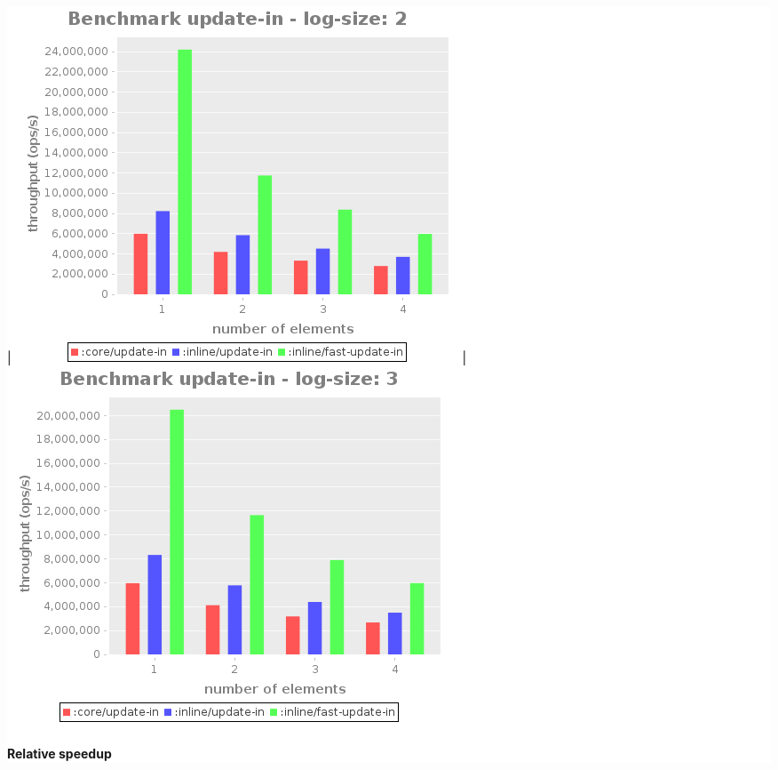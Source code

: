 | ![](images/update-in_log-size_count_2.png) | ![](images/update-in_log-size_count_3.png)

#### Relative speedup
